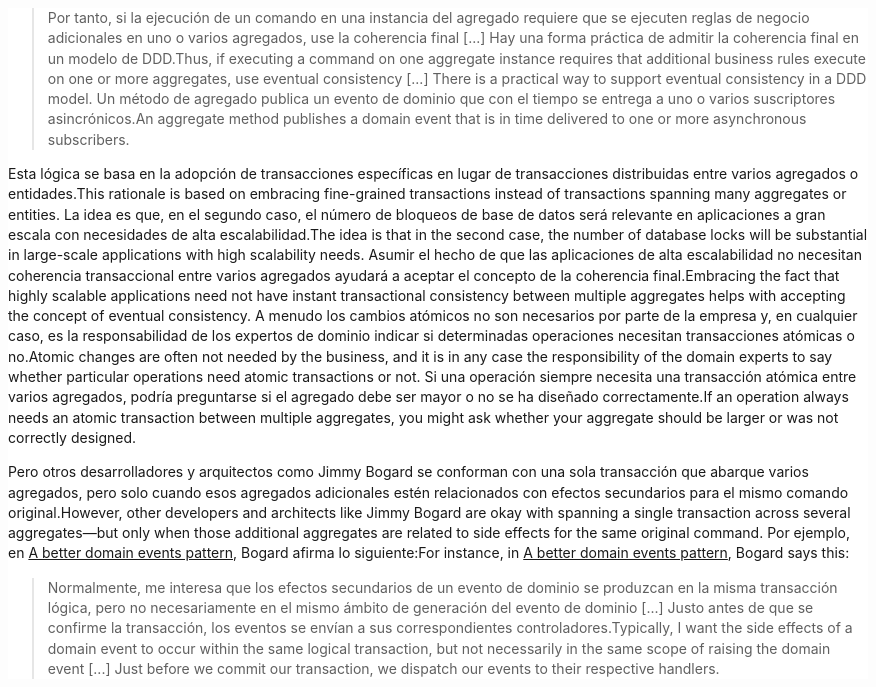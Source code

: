 > <span data-ttu-id="353fb-232">Por tanto, si la ejecución de un comando en una instancia del agregado requiere que se ejecuten reglas de negocio adicionales en uno o varios agregados, use la coherencia final \[...\] Hay una forma práctica de admitir la coherencia final en un modelo de DDD.</span><span class="sxs-lookup"><span data-stu-id="353fb-232">Thus, if executing a command on one aggregate instance requires that additional business rules execute on one or more aggregates, use eventual consistency \[...\] There is a practical way to support eventual consistency in a DDD model.</span></span> <span data-ttu-id="353fb-233">Un método de agregado publica un evento de dominio que con el tiempo se entrega a uno o varios suscriptores asincrónicos.</span><span class="sxs-lookup"><span data-stu-id="353fb-233">An aggregate method publishes a domain event that is in time delivered to one or more asynchronous subscribers.</span></span>

<span data-ttu-id="353fb-234">Esta lógica se basa en la adopción de transacciones específicas en lugar de transacciones distribuidas entre varios agregados o entidades.</span><span class="sxs-lookup"><span data-stu-id="353fb-234">This rationale is based on embracing fine-grained transactions instead of transactions spanning many aggregates or entities.</span></span> <span data-ttu-id="353fb-235">La idea es que, en el segundo caso, el número de bloqueos de base de datos será relevante en aplicaciones a gran escala con necesidades de alta escalabilidad.</span><span class="sxs-lookup"><span data-stu-id="353fb-235">The idea is that in the second case, the number of database locks will be substantial in large-scale applications with high scalability needs.</span></span> <span data-ttu-id="353fb-236">Asumir el hecho de que las aplicaciones de alta escalabilidad no necesitan coherencia transaccional entre varios agregados ayudará a aceptar el concepto de la coherencia final.</span><span class="sxs-lookup"><span data-stu-id="353fb-236">Embracing the fact that highly scalable applications need not have instant transactional consistency between multiple aggregates helps with accepting the concept of eventual consistency.</span></span> <span data-ttu-id="353fb-237">A menudo los cambios atómicos no son necesarios por parte de la empresa y, en cualquier caso, es la responsabilidad de los expertos de dominio indicar si determinadas operaciones necesitan transacciones atómicas o no.</span><span class="sxs-lookup"><span data-stu-id="353fb-237">Atomic changes are often not needed by the business, and it is in any case the responsibility of the domain experts to say whether particular operations need atomic transactions or not.</span></span> <span data-ttu-id="353fb-238">Si una operación siempre necesita una transacción atómica entre varios agregados, podría preguntarse si el agregado debe ser mayor o no se ha diseñado correctamente.</span><span class="sxs-lookup"><span data-stu-id="353fb-238">If an operation always needs an atomic transaction between multiple aggregates, you might ask whether your aggregate should be larger or was not correctly designed.</span></span>

<span data-ttu-id="353fb-239">Pero otros desarrolladores y arquitectos como Jimmy Bogard se conforman con una sola transacción que abarque varios agregados, pero solo cuando esos agregados adicionales estén relacionados con efectos secundarios para el mismo comando original.</span><span class="sxs-lookup"><span data-stu-id="353fb-239">However, other developers and architects like Jimmy Bogard are okay with spanning a single transaction across several aggregates—but only when those additional aggregates are related to side effects for the same original command.</span></span> <span data-ttu-id="353fb-240">Por ejemplo, en [A better domain events pattern](https://lostechies.com/jimmybogard/2014/05/13/a-better-domain-events-pattern/), Bogard afirma lo siguiente:</span><span class="sxs-lookup"><span data-stu-id="353fb-240">For instance, in [A better domain events pattern](https://lostechies.com/jimmybogard/2014/05/13/a-better-domain-events-pattern/), Bogard says this:</span></span>

> <span data-ttu-id="353fb-241">Normalmente, me interesa que los efectos secundarios de un evento de dominio se produzcan en la misma transacción lógica, pero no necesariamente en el mismo ámbito de generación del evento de dominio \[...\] Justo antes de que se confirme la transacción, los eventos se envían a sus correspondientes controladores.</span><span class="sxs-lookup"><span data-stu-id="353fb-241">Typically, I want the side effects of a domain event to occur within the same logical transaction, but not necessarily in the same scope of raising the domain event \[...\] Just before we commit our transaction, we dispatch our events to their respective handlers.</span></span>
